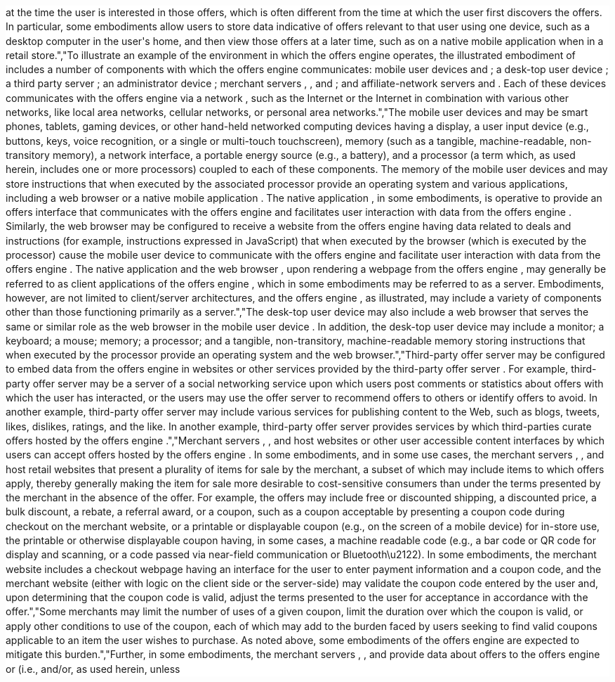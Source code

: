 at the time the user is interested in those offers, which is often different from the time at which the user first discovers the offers. In particular, some embodiments allow users to store data indicative of offers relevant to that user using one device, such as a desktop computer in the user's home, and then view those offers at a later time, such as on a native mobile application when in a retail store.","To illustrate an example of the environment in which the offers engine  operates, the illustrated embodiment of  includes a number of components with which the offers engine  communicates: mobile user devices  and ; a desk-top user device ; a third party server ; an administrator device ; merchant servers , , and ; and affiliate-network servers  and . Each of these devices communicates with the offers engine  via a network , such as the Internet or the Internet in combination with various other networks, like local area networks, cellular networks, or personal area networks.","The mobile user devices  and  may be smart phones, tablets, gaming devices, or other hand-held networked computing devices having a display, a user input device (e.g., buttons, keys, voice recognition, or a single or multi-touch touchscreen), memory (such as a tangible, machine-readable, non-transitory memory), a network interface, a portable energy source (e.g., a battery), and a processor (a term which, as used herein, includes one or more processors) coupled to each of these components. The memory of the mobile user devices  and  may store instructions that when executed by the associated processor provide an operating system and various applications, including a web browser  or a native mobile application . The native application , in some embodiments, is operative to provide an offers interface that communicates with the offers engine  and facilitates user interaction with data from the offers engine . Similarly, the web browser  may be configured to receive a website from the offers engine  having data related to deals and instructions (for example, instructions expressed in JavaScript) that when executed by the browser (which is executed by the processor) cause the mobile user device to communicate with the offers engine  and facilitate user interaction with data from the offers engine . The native application  and the web browser , upon rendering a webpage from the offers engine , may generally be referred to as client applications of the offers engine , which in some embodiments may be referred to as a server. Embodiments, however, are not limited to client\/server architectures, and the offers engine , as illustrated, may include a variety of components other than those functioning primarily as a server.","The desk-top user device  may also include a web browser  that serves the same or similar role as the web browser  in the mobile user device . In addition, the desk-top user device  may include a monitor; a keyboard; a mouse; memory; a processor; and a tangible, non-transitory, machine-readable memory storing instructions that when executed by the processor provide an operating system and the web browser.","Third-party offer server  may be configured to embed data from the offers engine  in websites or other services provided by the third-party offer server . For example, third-party offer server  may be a server of a social networking service upon which users post comments or statistics about offers with which the user has interacted, or the users may use the offer server  to recommend offers to others or identify offers to avoid. In another example, third-party offer server  may include various services for publishing content to the Web, such as blogs, tweets, likes, dislikes, ratings, and the like. In another example, third-party offer server  provides services by which third-parties curate offers hosted by the offers engine .","Merchant servers , , and  host websites or other user accessible content interfaces by which users can accept offers hosted by the offers engine . In some embodiments, and in some use cases, the merchant servers , , and  host retail websites that present a plurality of items for sale by the merchant, a subset of which may include items to which offers apply, thereby generally making the item for sale more desirable to cost-sensitive consumers than under the terms presented by the merchant in the absence of the offer. For example, the offers may include free or discounted shipping, a discounted price, a bulk discount, a rebate, a referral award, or a coupon, such as a coupon acceptable by presenting a coupon code during checkout on the merchant website, or a printable or displayable coupon (e.g., on the screen of a mobile device) for in-store use, the printable or otherwise displayable coupon having, in some cases, a machine readable code (e.g., a bar code or QR code for display and scanning, or a code passed via near-field communication or Bluetooth\u2122). In some embodiments, the merchant website includes a checkout webpage having an interface for the user to enter payment information and a coupon code, and the merchant website (either with logic on the client side or the server-side) may validate the coupon code entered by the user and, upon determining that the coupon code is valid, adjust the terms presented to the user for acceptance in accordance with the offer.","Some merchants may limit the number of uses of a given coupon, limit the duration over which the coupon is valid, or apply other conditions to use of the coupon, each of which may add to the burden faced by users seeking to find valid coupons applicable to an item the user wishes to purchase. As noted above, some embodiments of the offers engine  are expected to mitigate this burden.","Further, in some embodiments, the merchant servers , , and  provide data about offers to the offers engine  or (i.e., and\/or, as used herein, unless